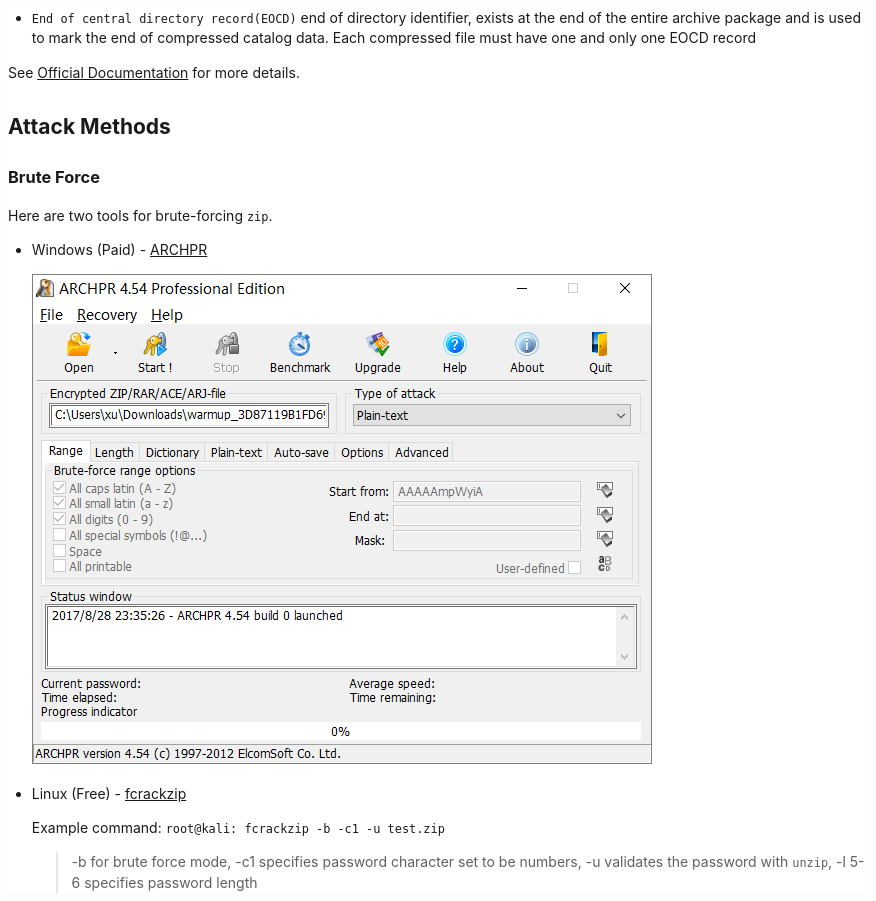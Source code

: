 
- `End of central directory record(EOCD)` end of directory identifier, exists at the end of the entire archive package and is used to mark the end of compressed catalog data. Each compressed file must have one and only one EOCD record


See [Official Documentation](https://pkware.cachefly.net/webdocs/APPNOTE/APPNOTE-6.2.0.txt) for more details.


## Attack Methods


### Brute Force


Here are two tools for brute-forcing `zip`.


- Windows (Paid) - [ARCHPR](https://www.elcomsoft.com/archpr.html)


    ![](./figure/1.png)


- Linux (Free) - [fcrackzip](https://github.com/hyc/fcrackzip)

    Example command: `root@kali: fcrackzip -b -c1 -u test.zip`
    > -b for brute force mode, -c1 specifies password character set to be numbers, -u validates the password with `unzip`, -l 5-6 specifies password length

